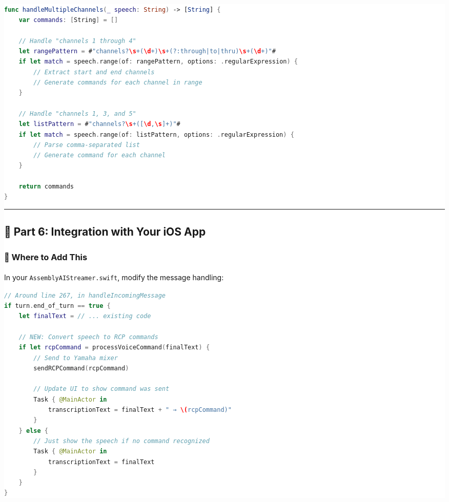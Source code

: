 ```swift
func handleMultipleChannels(_ speech: String) -> [String] {
    var commands: [String] = []
    
    // Handle "channels 1 through 4"
    let rangePattern = #"channels?\s+(\d+)\s+(?:through|to|thru)\s+(\d+)"#
    if let match = speech.range(of: rangePattern, options: .regularExpression) {
        // Extract start and end channels
        // Generate commands for each channel in range
    }
    
    // Handle "channels 1, 3, and 5"
    let listPattern = #"channels?\s+([\d,\s]+)"#
    if let match = speech.range(of: listPattern, options: .regularExpression) {
        // Parse comma-separated list
        // Generate command for each channel
    }
    
    return commands
}
```

---

## 🎪 Part 6: Integration with Your iOS App

### 🔌 Where to Add This

In your `AssemblyAIStreamer.swift`, modify the message handling:

```swift
// Around line 267, in handleIncomingMessage
if turn.end_of_turn == true {
    let finalText = // ... existing code
    
    // NEW: Convert speech to RCP commands
    if let rcpCommand = processVoiceCommand(finalText) {
        // Send to Yamaha mixer
        sendRCPCommand(rcpCommand)
        
        // Update UI to show command was sent
        Task { @MainActor in
            transcriptionText = finalText + " → \(rcpCommand)"
        }
    } else {
        // Just show the speech if no command recognized
        Task { @MainActor in
            transcriptionText = finalText
        }
    }
}
```
